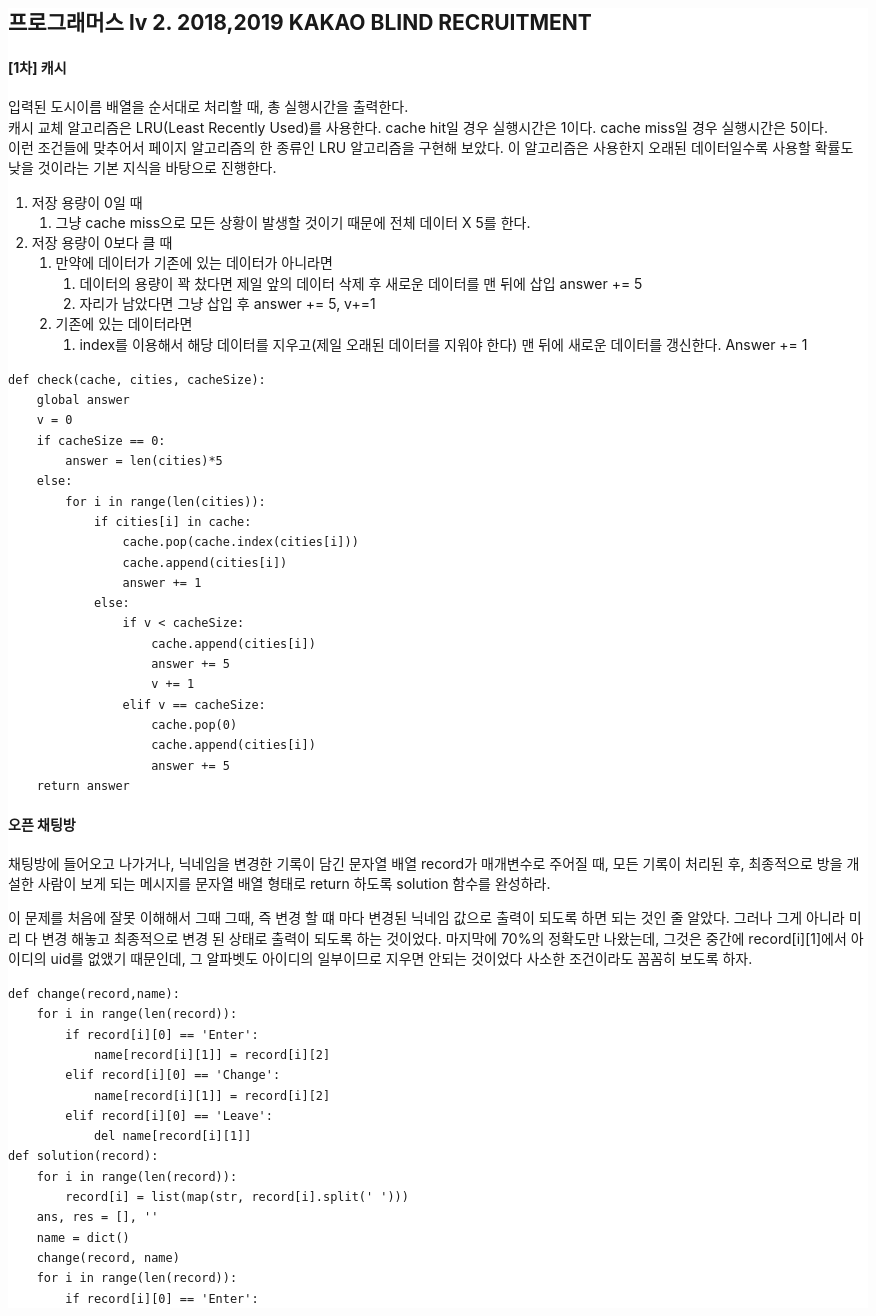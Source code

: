 ## 프로그래머스 lv 2. 2018,2019 KAKAO BLIND RECRUITMENT
#### [1차] 캐시
입력된 도시이름 배열을 순서대로 처리할 때, 총 실행시간을 출력한다.  
캐시 교체 알고리즘은 LRU(Least Recently Used)를 사용한다.  cache hit일 경우 실행시간은 1이다.  cache miss일 경우 실행시간은 5이다.  
이런 조건들에 맞추어서 페이지 알고리즘의 한 종류인 LRU 알고리즘을 구현해 보았다. 이 알고리즘은 사용한지 오래된 데이터일수록 사용할 확률도 낮을 것이라는 기본 지식을 바탕으로 진행한다.  
1. 저장 용량이 0일 때
   1. 그냥 cache miss으로 모든 상황이 발생할 것이기 때문에 전체 데이터 X 5를 한다.
2. 저장 용량이 0보다 클 때
   1. 만약에 데이터가 기존에 있는 데이터가 아니라면
       1. 데이터의 용량이 꽉 찼다면 제일 앞의 데이터 삭제 후 새로운 데이터를 맨 뒤에 삽입 answer += 5
       2. 자리가 남았다면 그냥 삽입 후 answer += 5, v+=1 
   2. 기존에 있는 데이터라면 
       1. index를 이용해서 해당 데이터를 지우고(제일 오래된 데이터를 지워야 한다) 맨 뒤에 새로운 데이터를 갱신한다. Answer += 1


```
def check(cache, cities, cacheSize):
    global answer
    v = 0
    if cacheSize == 0:
        answer = len(cities)*5
    else:
        for i in range(len(cities)):
            if cities[i] in cache:
                cache.pop(cache.index(cities[i]))
                cache.append(cities[i])
                answer += 1
            else:
                if v < cacheSize:
                    cache.append(cities[i])
                    answer += 5
                    v += 1
                elif v == cacheSize:
                    cache.pop(0)
                    cache.append(cities[i])
                    answer += 5
    return answer
```

#### 오픈 채팅방
채팅방에 들어오고 나가거나, 닉네임을 변경한 기록이 담긴 문자열 배열 record가 매개변수로 주어질 때, 모든 기록이 처리된 후, 최종적으로 방을 개설한 사람이 보게 되는 메시지를 문자열 배열 형태로 return 하도록 solution 함수를 완성하라.

이 문제를 처음에 잘못 이해해서 그때 그때, 즉 변경 할 떄 마다 변경된 닉네임 값으로 출력이 되도록 하면 되는 것인 줄 알았다. 그러나 그게 아니라 미리 다 변경 해놓고 최종적으로 변경 된 상태로 출력이 되도록 하는 것이었다. 마지막에 70%의 정확도만 나왔는데, 그것은 중간에 record[i][1]에서 아이디의 uid를 없앴기 때문인데, 그 알파벳도 아이디의 일부이므로 지우면 안되는 것이었다 사소한 조건이라도 꼼꼼히 보도록 하자.
```
def change(record,name):
    for i in range(len(record)):
        if record[i][0] == 'Enter':
            name[record[i][1]] = record[i][2]
        elif record[i][0] == 'Change':
            name[record[i][1]] = record[i][2]
        elif record[i][0] == 'Leave':
            del name[record[i][1]]
def solution(record):
    for i in range(len(record)):
        record[i] = list(map(str, record[i].split(' ')))
    ans, res = [], ''
    name = dict()
    change(record, name)
    for i in range(len(record)):
        if record[i][0] == 'Enter':
```